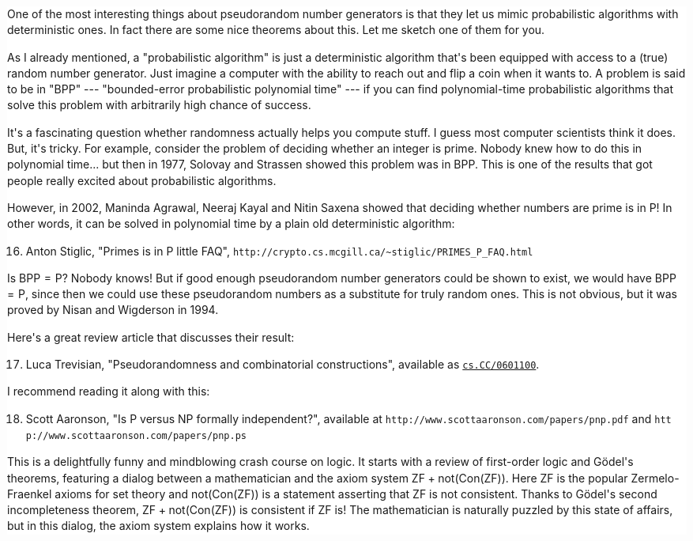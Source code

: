 One of the most interesting things about pseudorandom number generators
is that they let us mimic probabilistic algorithms with deterministic
ones. In fact there are some nice theorems about this. Let me sketch one
of them for you.

As I already mentioned, a "probabilistic algorithm" is just a
deterministic algorithm that's been equipped with access to a (true)
random number generator. Just imagine a computer with the ability to
reach out and flip a coin when it wants to. A problem is said to be in
"$\mathrm{BPP}$" --- "bounded-error probabilistic polynomial time" --- if you can
find polynomial-time probabilistic algorithms that solve this problem
with arbitrarily high chance of success.

It's a fascinating question whether randomness actually helps you
compute stuff. I guess most computer scientists think it does. But,
it's tricky. For example, consider the problem of deciding whether an
integer is prime. Nobody knew how to do this in polynomial time... but
then in 1977, Solovay and Strassen showed this problem was in $\mathrm{BPP}$. This
is one of the results that got people really excited about probabilistic
algorithms.

However, in 2002, Maninda Agrawal, Neeraj Kayal and Nitin Saxena showed
that deciding whether numbers are prime is in $\mathrm{P}$! In other words, it can
be solved in polynomial time by a plain old deterministic algorithm:

16) Anton Stiglic, "Primes is in P little FAQ", `http://crypto.cs.mcgill.ca/~stiglic/PRIMES_P_FAQ.html`

Is $\mathrm{BPP} = \mathrm{P}$? Nobody knows! But if good enough pseudorandom number
generators could be shown to exist, we would have $\mathrm{BPP} = \mathrm{P}$, since then we
could use these pseudorandom numbers as a substitute for truly random
ones. This is not obvious, but it was proved by Nisan and Wigderson in
1994.

Here's a great review article that discusses their result:

17) Luca Trevisian, "Pseudorandomness and combinatorial constructions", available as [`cs.CC/0601100`](http://arxiv.org/abs/cs.CC/0601100).

I recommend reading it along with this:

18) Scott Aaronson, "Is $\mathrm{P}$ versus $\mathrm{NP}$ formally independent?", available at `http://www.scottaaronson.com/papers/pnp.pdf` and `http://www.scottaaronson.com/papers/pnp.ps`

This is a delightfully funny and mindblowing crash course on logic. It
starts with a review of first-order logic and Gödel's theorems,
featuring a dialog between a mathematician and the axiom system
$\mathrm{ZF}+\mathrm{not}(\mathrm{Con}(\mathrm{ZF}))$. Here $\mathrm{ZF}$ is the popular Zermelo-Fraenkel axioms for set
theory and $\mathrm{not}(\mathrm{Con}(\mathrm{ZF}))$ is a statement asserting that $\mathrm{ZF}$ is not
consistent. Thanks to Gödel's second incompleteness theorem,
$\mathrm{ZF}+\mathrm{not}(\mathrm{Con}(\mathrm{ZF}))$ is consistent if $\mathrm{ZF}$ is! The mathematician is naturally
puzzled by this state of affairs, but in this dialog, the axiom system
explains how it works.
